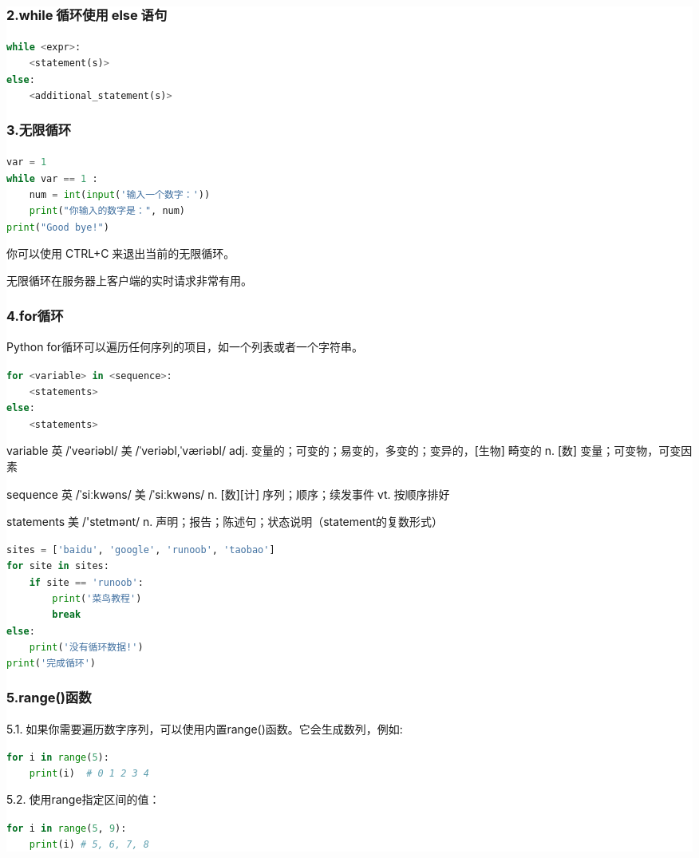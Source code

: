 ### 2.while 循环使用 else 语句
```python
while <expr>:
    <statement(s)>
else:
    <additional_statement(s)>
```
### 3.无限循环
```python
var = 1
while var == 1 : 
	num = int(input('输入一个数字：'))
	print("你输入的数字是：", num)
print("Good bye!")
```

你可以使用 CTRL+C 来退出当前的无限循环。

无限循环在服务器上客户端的实时请求非常有用。

### 4.for循环

Python for循环可以遍历任何序列的项目，如一个列表或者一个字符串。
```python
for <variable> in <sequence>:
    <statements>
else:
    <statements>
```

variable 英 /ˈveəriəbl/  美 /ˈveriəbl,ˈværiəbl/ adj. 变量的；可变的；易变的，多变的；变异的，[生物] 畸变的 n. [数] 变量；可变物，可变因素

sequence 英 /ˈsiːkwəns/  美 /ˈsiːkwəns/ n. [数][计] 序列；顺序；续发事件 vt. 按顺序排好

statements 美 /'stetmənt/ n. 声明；报告；陈述句；状态说明（statement的复数形式）

```python
sites = ['baidu', 'google', 'runoob', 'taobao']
for site in sites:
    if site == 'runoob':
        print('菜鸟教程')
        break
else:
    print('没有循环数据!')
print('完成循环')
```

### 5.range()函数
5.1. 如果你需要遍历数字序列，可以使用内置range()函数。它会生成数列，例如:
```python
for i in range(5):
    print(i)  # 0 1 2 3 4
```

5.2. 使用range指定区间的值：
```python
for i in range(5, 9):
    print(i) # 5, 6, 7, 8
```
